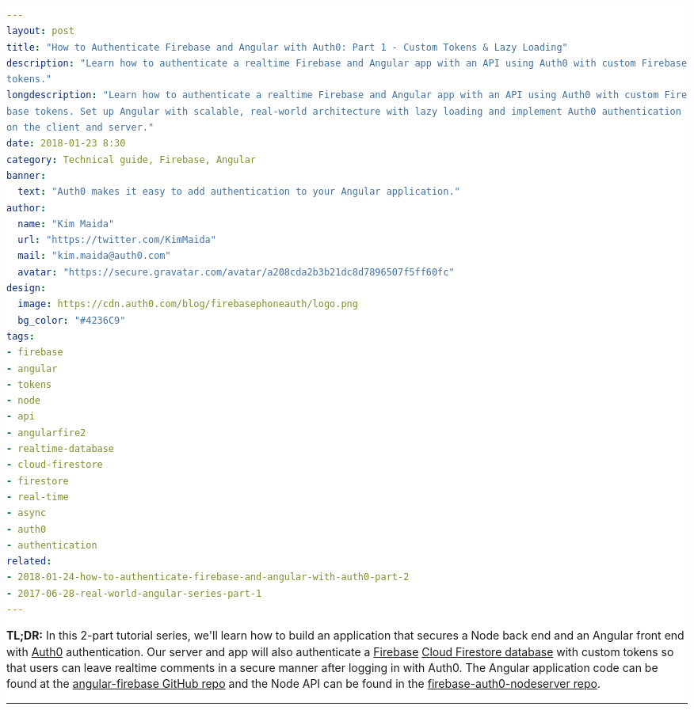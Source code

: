 ```yaml
---
layout: post
title: "How to Authenticate Firebase and Angular with Auth0: Part 1 - Custom Tokens & Lazy Loading"
description: "Learn how to authenticate a realtime Firebase and Angular app with an API using Auth0 with custom Firebase tokens."
longdescription: "Learn how to authenticate a realtime Firebase and Angular app with an API using Auth0 with custom Firebase tokens. Set up Angular with scalable, real-world architecture with lazy loading and implement Auth0 authentication on the client and server."
date: 2018-01-23 8:30
category: Technical guide, Firebase, Angular
banner:
  text: "Auth0 makes it easy to add authentication to your Angular application."
author:
  name: "Kim Maida"
  url: "https://twitter.com/KimMaida"
  mail: "kim.maida@auth0.com"
  avatar: "https://secure.gravatar.com/avatar/a208cda2b3b21dc8d7896507f5ff60fc"
design:
  image: https://cdn.auth0.com/blog/firebasephoneauth/logo.png
  bg_color: "#4236C9"
tags:
- firebase
- angular
- tokens
- node
- api
- angularfire2
- realtime-database
- cloud-firestore
- firestore
- real-time
- async
- auth0
- authentication
related:
- 2018-01-24-how-to-authenticate-firebase-and-angular-with-auth0-part-2
- 2017-06-28-real-world-angular-series-part-1
---
```


**TL;DR:** In this 2-part tutorial series, we'll learn how to build an application that secures a Node back end and an Angular front end with [Auth0](https://auth0.com) authentication. Our server and app will also authenticate a [Firebase](https://firebase.google.com) [Cloud Firestore database](https://firebase.google.com/docs/firestore/) with custom tokens so that users can leave realtime comments in a secure manner after logging in with Auth0. The Angular application code can be found at the [angular-firebase GitHub repo](https://github.com/auth0-blog/angular-firebase) and the Node API can be found in the [firebase-auth0-nodeserver repo](https://github.com/auth0-blog/firebase-auth0-nodeserver).

---
